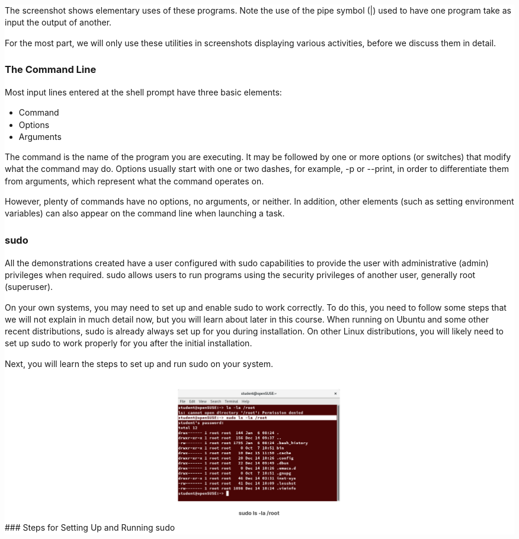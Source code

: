 The screenshot shows elementary uses of these programs. Note the use of the pipe symbol (|) used to have one program take as input the output of another.

For the most part, we will only use these utilities in screenshots displaying various activities, before we discuss them in detail.

### The Command Line

Most input lines entered at the shell prompt have three basic elements:

- Command
- Options
- Arguments

The command is the name of the program you are executing. It may be followed by one or more options (or switches) that modify what the command may do. Options usually start with one or two dashes, for example, -p or --print, in order to differentiate them from arguments, which represent what the command operates on.

However, plenty of commands have no options, no arguments, or neither. In addition, other elements (such as setting environment variables) can also appear on the command line when launching a task.

### sudo

All the demonstrations created have a user configured with sudo capabilities to provide the user with administrative (admin) privileges when required. sudo allows users to run programs using the security privileges of another user, generally root (superuser). 

On your own systems, you may need to set up and enable sudo to work correctly. To do this, you need to follow some steps that we will not explain in much detail now, but you will learn about later in this course. When running on Ubuntu and some other recent distributions, sudo is already always set up for you during installation. On other Linux distributions, you will likely need to set up sudo to work properly for you after the initial installation.

Next, you will learn the steps to set up and run sudo on your system.

<div>
<center>
<img src="sudo.png" width="300"/>
</center>
</div>
### Steps for Setting Up and Running sudo